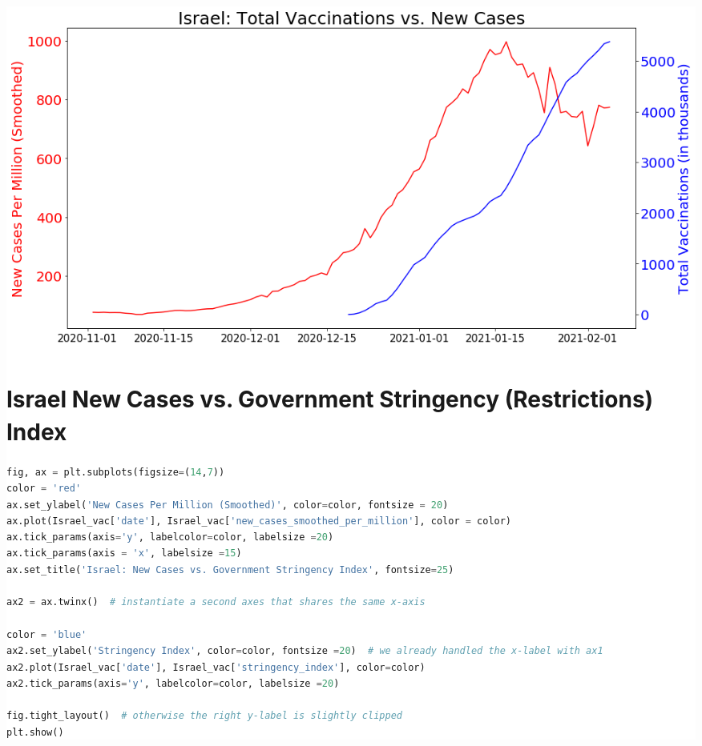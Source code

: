 
    
![png](output_54_0.png)
    


# Israel New Cases vs. Government Stringency (Restrictions) Index


```python
fig, ax = plt.subplots(figsize=(14,7))
color = 'red'
ax.set_ylabel('New Cases Per Million (Smoothed)', color=color, fontsize = 20)
ax.plot(Israel_vac['date'], Israel_vac['new_cases_smoothed_per_million'], color = color)
ax.tick_params(axis='y', labelcolor=color, labelsize =20)
ax.tick_params(axis = 'x', labelsize =15)
ax.set_title('Israel: New Cases vs. Government Stringency Index', fontsize=25)

ax2 = ax.twinx()  # instantiate a second axes that shares the same x-axis

color = 'blue'
ax2.set_ylabel('Stringency Index', color=color, fontsize =20)  # we already handled the x-label with ax1
ax2.plot(Israel_vac['date'], Israel_vac['stringency_index'], color=color)
ax2.tick_params(axis='y', labelcolor=color, labelsize =20)

fig.tight_layout()  # otherwise the right y-label is slightly clipped
plt.show()
```

